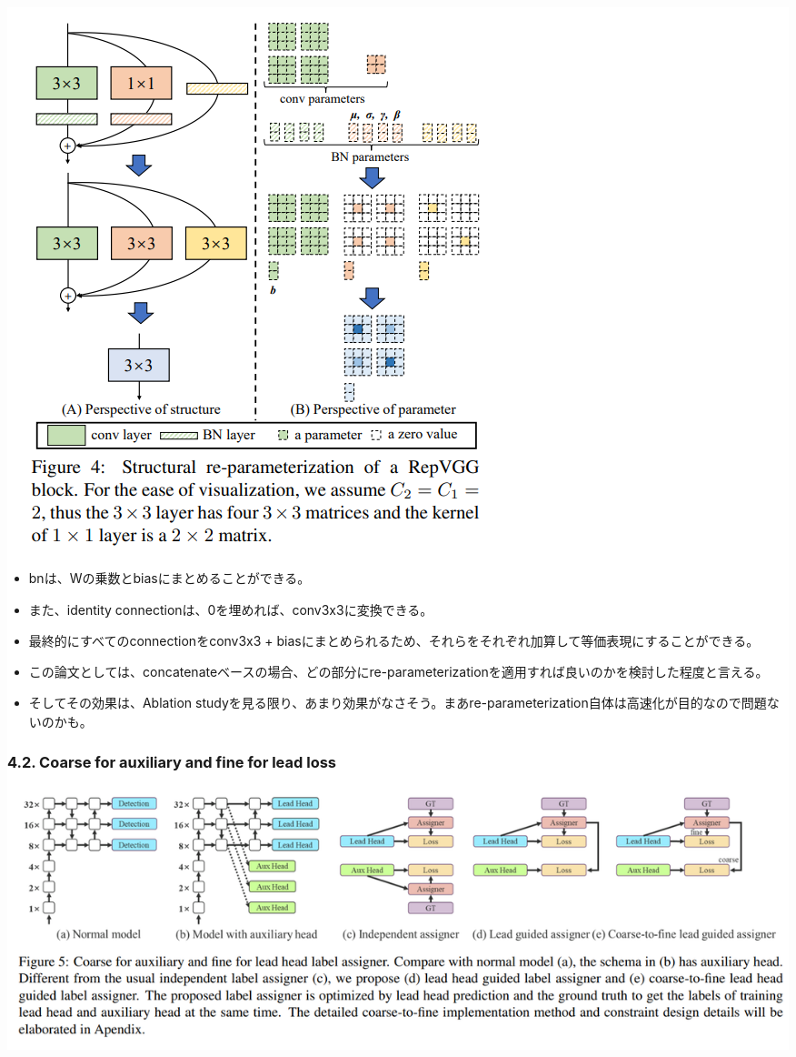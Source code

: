 ![](./img/yolo_v7_2022-07-18-12-04-55.png)

- bnは、Wの乗数とbiasにまとめることができる。
- また、identity connectionは、0を埋めれば、conv3x3に変換できる。
- 最終的にすべてのconnectionをconv3x3 + biasにまとめられるため、それらをそれぞれ加算して等価表現にすることができる。

- この論文としては、concatenateベースの場合、どの部分にre-parameterizationを適用すれば良いのかを検討した程度と言える。
- そしてその効果は、Ablation studyを見る限り、あまり効果がなさそう。まあre-parameterization自体は高速化が目的なので問題ないのかも。

### 4.2. Coarse for auxiliary and fine for lead loss

![](./img/yolo_v7_2022-07-17-21-37-35.png)
